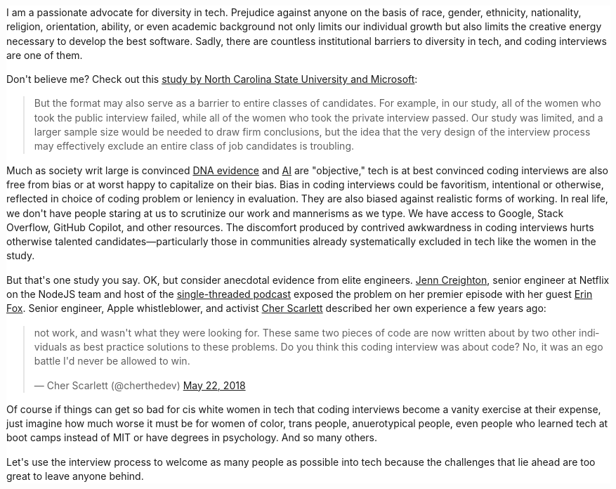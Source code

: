 I am a passionate advocate for diversity in tech. Prejudice against anyone on the basis of race, gender, ethnicity, 
nationality, religion, orientation, ability, or even academic background not only limits our individual growth but also 
limits the creative energy necessary to develop the best software. Sadly, there are countless institutional barriers to diversity
in tech, and coding interviews are one of them.

Don't believe me? Check out this [study by North Carolina State University and Microsoft](https://news.ncsu.edu/2020/07/tech-job-interviews-anxiety/):

> But the format may also serve as a barrier to entire classes of candidates. For example, in our study, all of the women who took the public interview failed, while all of the women who took the private interview passed. Our study was limited, and a larger sample size would be needed to draw firm conclusions, but the idea that the very design of the interview process may effectively exclude an entire class of job candidates is troubling.

Much as society writ large is convinced [DNA evidence](https://www.youtube.com/watch?v=ScmJvmzDcG0) and [AI](https://www.theguardian.com/technology/2016/mar/24/tay-microsofts-ai-chatbot-gets-a-crash-course-in-racism-from-twitter) 
are "objective," tech is at best convinced coding interviews are also free from bias or at worst happy to capitalize on their bias. Bias in coding interviews
could be favoritism, intentional or otherwise, reflected in choice of coding problem or leniency in evaluation. They are also
biased against realistic forms of working. In real life, we don't have people staring at us to scrutinize our work and 
mannerisms as we type. We have access to Google, Stack Overflow, GitHub Copilot, and other resources. The discomfort produced by contrived awkwardness in coding interviews hurts
otherwise talented candidates—particularly those in communities already systematically excluded in tech like the women in the study.

But that's one study you say. OK, but consider anecdotal evidence from elite engineers. [Jenn Creighton](https://twitter.com/gurlcode),
senior engineer at Netflix on the NodeJS team and host of the [single-threaded podcast](https://twitter.com/single_threaded) exposed the problem on 
her premier episode with her guest [Erin Fox](https://twitter.com/erinfoox). Senior engineer, Apple whistleblower, and activist [Cher Scarlett](https://twitter.com/cherthedev) described 
her own experience a few years ago:

<blockquote className="twitter-tweet"><p lang="en" dir="ltr">not work, and wasn&#39;t what they were looking for. These same two pieces of code are now written about by two other individuals as best practice solutions to these problems. Do you think this coding interview was about code? No, it was an ego battle I&#39;d never be allowed to win.</p>&mdash; Cher Scarlett (@cherthedev) <a href="https://twitter.com/cherthedev/status/998914080177115136?ref_src=twsrc%5Etfw">May 22, 2018</a></blockquote> <script async src="https://platform.twitter.com/widgets.js" charset="utf-8"></script>

Of course if things can get so bad for cis white women in tech that coding interviews become a vanity exercise at their expense, just
imagine how much worse it must be for women of color, trans people, anuerotypical people, even people who learned tech at boot camps 
instead of MIT or have degrees in psychology. And so many others.

Let's use the interview process to welcome as many people as possible into tech because the challenges that lie ahead are too great to leave anyone behind.
